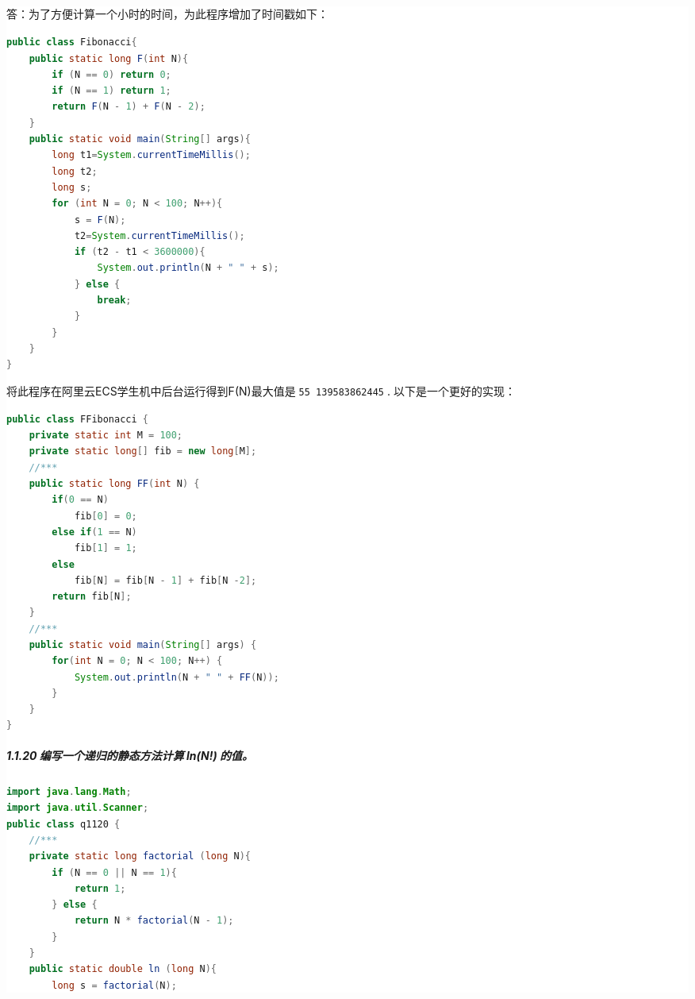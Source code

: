 答：为了方便计算一个小时的时间，为此程序增加了时间戳如下：

````java
public class Fibonacci{
    public static long F(int N){
        if (N == 0) return 0;
        if (N == 1) return 1;
        return F(N - 1) + F(N - 2);
    }
    public static void main(String[] args){
        long t1=System.currentTimeMillis();
        long t2;
        long s;
        for (int N = 0; N < 100; N++){
            s = F(N);
            t2=System.currentTimeMillis();
            if (t2 - t1 < 3600000){
                System.out.println(N + " " + s);
            } else {
                break;
            }
        }
    }
}
````
将此程序在阿里云ECS学生机中后台运行得到F(N)最大值是 `55 139583862445` .
以下是一个更好的实现：

````java
public class FFibonacci {
    private static int M = 100;
    private static long[] fib = new long[M];
    //***
    public static long FF(int N) {
        if(0 == N)
            fib[0] = 0;
        else if(1 == N)
            fib[1] = 1;
        else
            fib[N] = fib[N - 1] + fib[N -2];
        return fib[N];
    }
    //***
    public static void main(String[] args) {
        for(int N = 0; N < 100; N++) {
            System.out.println(N + " " + FF(N));
        }
    }
}
````

##### 1.1.20 编写一个递归的静态方法计算 ln(N!) 的值。
````java
import java.lang.Math;
import java.util.Scanner;
public class q1120 {
    //***
    private static long factorial (long N){
        if (N == 0 || N == 1){
            return 1;
        } else {
            return N * factorial(N - 1);
        }
    }
    public static double ln (long N){
        long s = factorial(N);
````